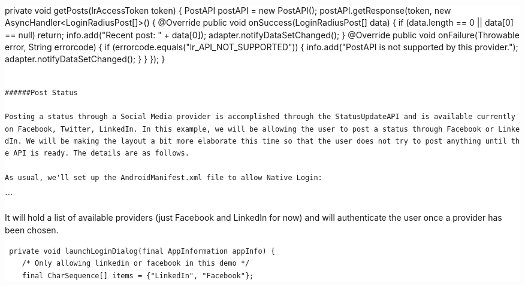 private void getPosts(lrAccessToken token) {
PostAPI postAPI = new PostAPI();
postAPI.getResponse(token, new AsyncHandler<LoginRadiusPost[]>() {
@Override
public void onSuccess(LoginRadiusPost[] data) {
if (data.length == 0 || data[0] == null) return;
info.add("Recent post: " + data[0]);
adapter.notifyDataSetChanged();
}
@Override
public void onFailure(Throwable error, String errorcode) {
if (errorcode.equals("lr_API_NOT_SUPPORTED")) {
info.add("PostAPI is not supported by this provider.");
adapter.notifyDataSetChanged();
}
}
});
}

```

######Post Status

Posting a status through a Social Media provider is accomplished through the StatusUpdateAPI and is available currently on Facebook, Twitter, LinkedIn. In this example, we will be allowing the user to post a status through Facebook or LinkedIn. We will be making the layout a bit more elaborate this time so that the user does not try to post anything until the API is ready. The details are as follows.

As usual, we'll set up the AndroidManifest.xml file to allow Native Login:

```

<uses-permission android:name="android.permission.INTERNET"/>
<uses-permission android:name="android.permission.ACCESS_NETWORK_STATE"/>
<uses-permission android:name="android.permission.GET_ACCOUNTS"/>
<uses-permission android:name="android.permission.MANAGE_ACCOUNTS"/>
<uses-permission android:name="android:permission.USE_CREDENTIALS"/>

<activity android:name="com.loginradius.sdk.ui.WebLogin"/>
<activity android:name="com.loginradius.sdk.ui.GoogleSSO"/>
<meta-data
  android:name="com.facebook.sdk.ApplicationId"
  android:value="@string/app_id" />
<activity
  android:name="com.facebook.FacebookActivity"  
            android:configChanges="keyboard|keyboardHidden|screenLayout|screenSize|orientation"
  android:label="@string/app_name"
  android:theme="@android:style/Theme.Translucent.NoTitleBar" />
<meta-data android:name="com.google.android.gms.version"
           android:value="@integer/google_play_services_version"/>
```

It will hold a list of available providers (just Facebook and LinkedIn for now) and will authenticate the user once a provider has been chosen.

```
 private void launchLoginDialog(final AppInformation appInfo) {
    /* Only allowing linkedin or facebook in this demo */
    final CharSequence[] items = {"LinkedIn", "Facebook"};
